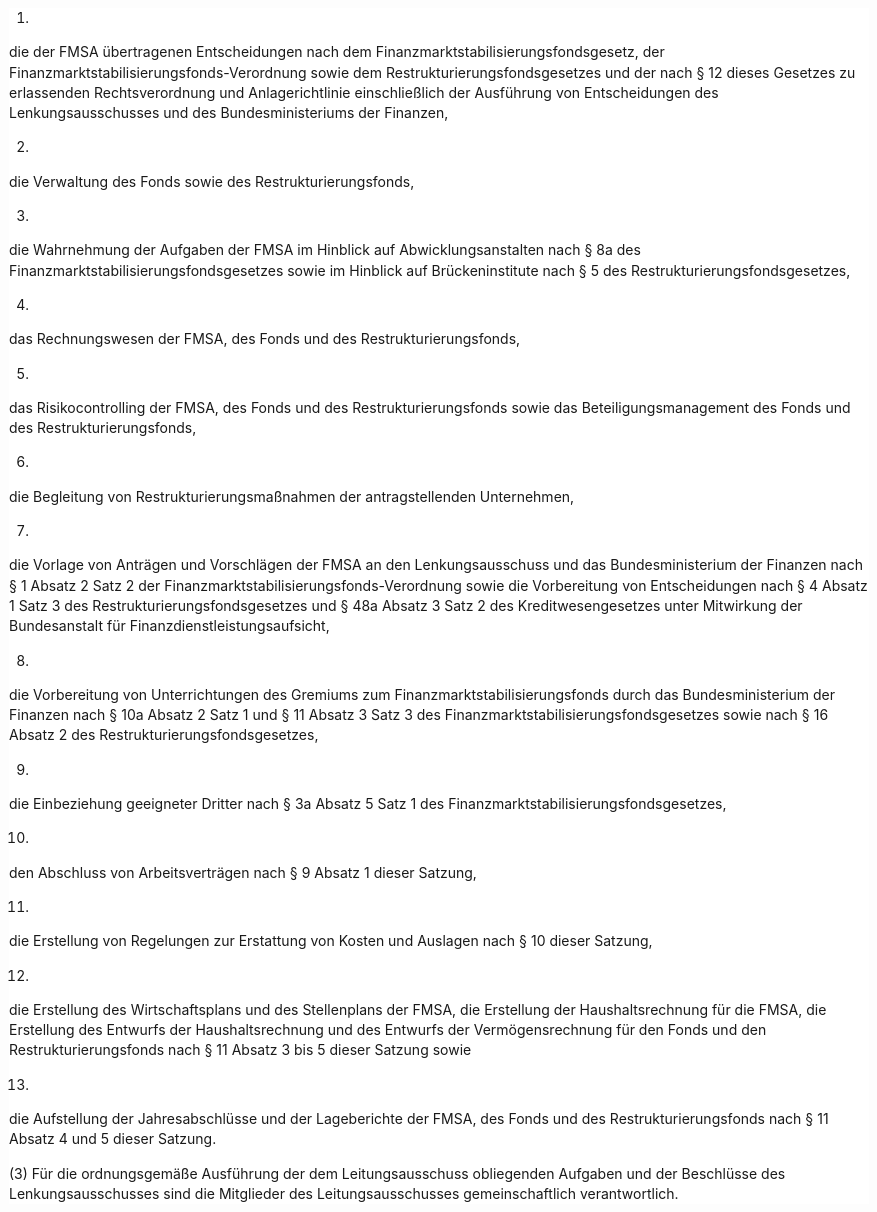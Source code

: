 1.  
die der FMSA übertragenen Entscheidungen nach dem Finanzmarktstabilisierungsfondsgesetz, der Finanzmarktstabilisierungsfonds-Verordnung sowie dem Restrukturierungsfondsgesetzes und der nach § 12 dieses Gesetzes zu erlassenden Rechtsverordnung und Anlagerichtlinie einschließlich der Ausführung von Entscheidungen des Lenkungsausschusses und des Bundesministeriums der Finanzen,

2.  
die Verwaltung des Fonds sowie des Restrukturierungsfonds,

3.  
die Wahrnehmung der Aufgaben der FMSA im Hinblick auf Abwicklungsanstalten nach § 8a des Finanzmarktstabilisierungsfondsgesetzes sowie im Hinblick auf Brückeninstitute nach § 5 des Restrukturierungsfondsgesetzes,

4.  
das Rechnungswesen der FMSA, des Fonds und des Restrukturierungsfonds,

5.  
das Risikocontrolling der FMSA, des Fonds und des Restrukturierungsfonds sowie das Beteiligungsmanagement des Fonds und des Restrukturierungsfonds,

6.  
die Begleitung von Restrukturierungsmaßnahmen der antragstellenden Unternehmen,

7.  
die Vorlage von Anträgen und Vorschlägen der FMSA an den Lenkungsausschuss und das Bundesministerium der Finanzen nach § 1 Absatz 2 Satz 2 der Finanzmarktstabilisierungsfonds-Verordnung sowie die Vorbereitung von Entscheidungen nach § 4 Absatz 1 Satz 3 des Restrukturierungsfondsgesetzes und § 48a Absatz 3 Satz 2 des Kreditwesengesetzes unter Mitwirkung der Bundesanstalt für Finanzdienstleistungsaufsicht,

8.  
die Vorbereitung von Unterrichtungen des Gremiums zum Finanzmarktstabilisierungsfonds durch das Bundesministerium der Finanzen nach § 10a Absatz 2 Satz 1 und § 11 Absatz 3 Satz 3 des Finanzmarktstabilisierungsfondsgesetzes sowie nach § 16 Absatz 2 des Restrukturierungsfondsgesetzes,

9.  
die Einbeziehung geeigneter Dritter nach § 3a Absatz 5 Satz 1 des Finanzmarktstabilisierungsfondsgesetzes,

10.  
den Abschluss von Arbeitsverträgen nach § 9 Absatz 1 dieser Satzung,

11.  
die Erstellung von Regelungen zur Erstattung von Kosten und Auslagen nach § 10 dieser Satzung,

12.  
die Erstellung des Wirtschaftsplans und des Stellenplans der FMSA, die Erstellung der Haushaltsrechnung für die FMSA, die Erstellung des Entwurfs der Haushaltsrechnung und des Entwurfs der Vermögensrechnung für den Fonds und den Restrukturierungsfonds nach § 11 Absatz 3 bis 5 dieser Satzung sowie

13.  
die Aufstellung der Jahresabschlüsse und der Lageberichte der FMSA, des Fonds und des Restrukturierungsfonds nach § 11 Absatz 4 und 5 dieser Satzung.

(3) Für die ordnungsgemäße Ausführung der dem Leitungsausschuss obliegenden Aufgaben und der Beschlüsse des Lenkungsausschusses sind die Mitglieder des Leitungsausschusses gemeinschaftlich verantwortlich.
